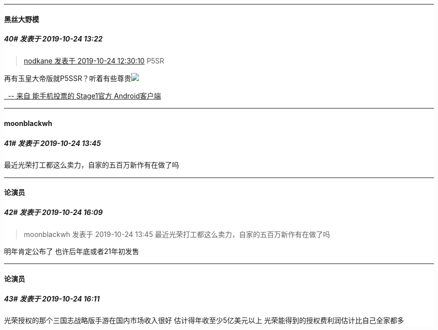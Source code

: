 





-----

####  黑丝大野模  
##### 40#       发表于 2019-10-24 13:22



<blockquote><a href="httphttps://bbs.saraba1st.com/2b/forum.php?mod=redirect&amp;goto=findpost&amp;pid=45293948&amp;ptid=1861134" target="_blank">nodkane 发表于 2019-10-24 12:30:10</a>
P5SR</blockquote>再有玉皇大帝版就P5SSR？听着有些尊贵<img src="https://static.saraba1st.com/image/smiley/face2017/025.png" referrerpolicy="no-referrer">

[  -- 来自 能手机投票的 Stage1官方 Android客户端](https://www.coolapk.com/apk/140634)







-----

####  moonblackwh  
##### 41#       发表于 2019-10-24 13:45




最近光荣打工都这么卖力，自家的五百万新作有在做了吗







-----

####  论演员  
##### 42#       发表于 2019-10-24 16:09



<blockquote>moonblackwh 发表于 2019-10-24 13:45
最近光荣打工都这么卖力，自家的五百万新作有在做了吗</blockquote>
明年肯定公布了 也许后年底或者21年初发售







-----

####  论演员  
##### 43#       发表于 2019-10-24 16:11




光荣授权的那个三国志战略版手游在国内市场收入很好 估计得年收至少5亿美元以上 光荣能得到的授权费利润估计比自己全家都多
